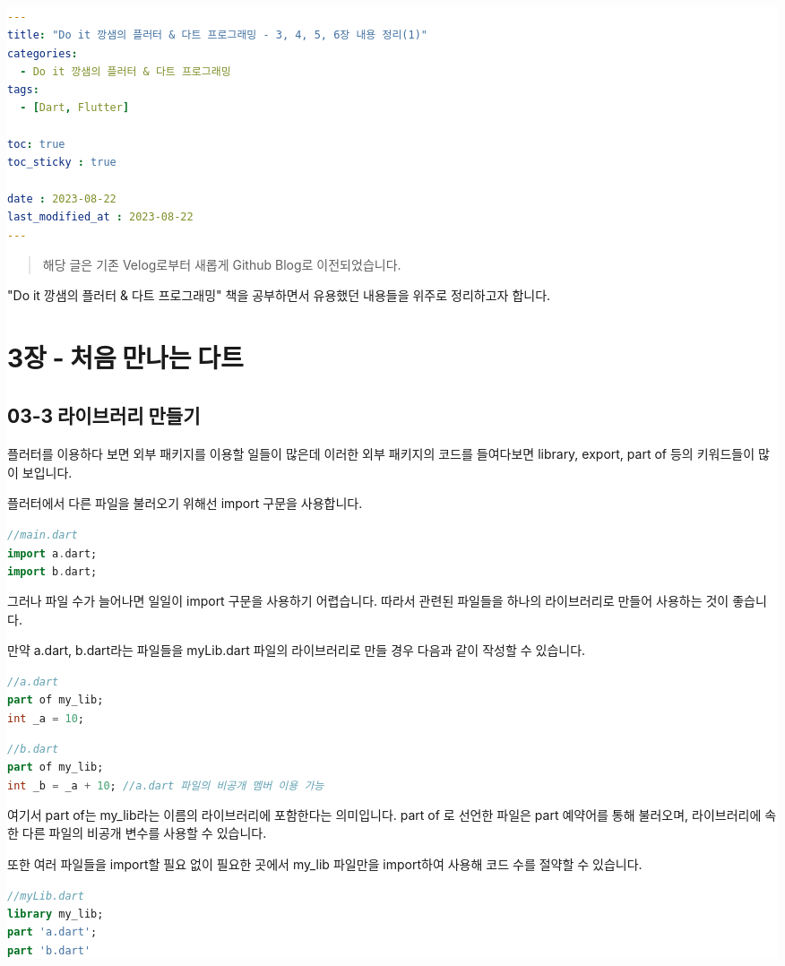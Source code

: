 ```yaml
---
title: "Do it 깡샘의 플러터 & 다트 프로그래밍 - 3, 4, 5, 6장 내용 정리(1)"
categories:
  - Do it 깡샘의 플러터 & 다트 프로그래밍
tags:
  - [Dart, Flutter]

toc: true
toc_sticky : true

date : 2023-08-22
last_modified_at : 2023-08-22
---
```


> 해당 글은 기존 Velog로부터 새롭게 Github Blog로 이전되었습니다.

"Do it 깡샘의 플러터 & 다트 프로그래밍" 책을 공부하면서 유용했던 내용들을 위주로 정리하고자 합니다.

# 3장 - 처음 만나는 다트

## 03-3 라이브러리 만들기

플러터를 이용하다 보면 외부 패키지를 이용할 일들이 많은데 이러한 외부 패키지의 코드를 들여다보면 library, export, part of 등의 키워드들이 많이 보입니다.

플러터에서 다른 파일을 불러오기 위해선 import 구문을 사용합니다.

```dart
//main.dart
import a.dart;
import b.dart;
```

그러나 파일 수가 늘어나면 일일이 import 구문을 사용하기 어렵습니다. 따라서 관련된 파일들을 하나의 라이브러리로 만들어 사용하는 것이 좋습니다.

만약 a.dart, b.dart라는 파일들을 myLib.dart 파일의 라이브러리로 만들 경우 다음과 같이 작성할 수 있습니다.

```dart
//a.dart
part of my_lib;
int _a = 10;
```

```dart
//b.dart
part of my_lib;
int _b = _a + 10; //a.dart 파일의 비공개 멤버 이용 가능
```

여기서 part of는 my_lib라는 이름의 라이브러리에 포함한다는 의미입니다.
part of 로 선언한 파일은 part 예약어를 통해 불러오며, 라이브러리에 속한 다른 파일의 비공개 변수를 사용할 수 있습니다.

또한 여러 파일들을 import할 필요 없이 필요한 곳에서 my_lib 파일만을 import하여 사용해 코드 수를 절약할 수 있습니다.

```dart
//myLib.dart
library my_lib;
part 'a.dart';
part 'b.dart'
```
